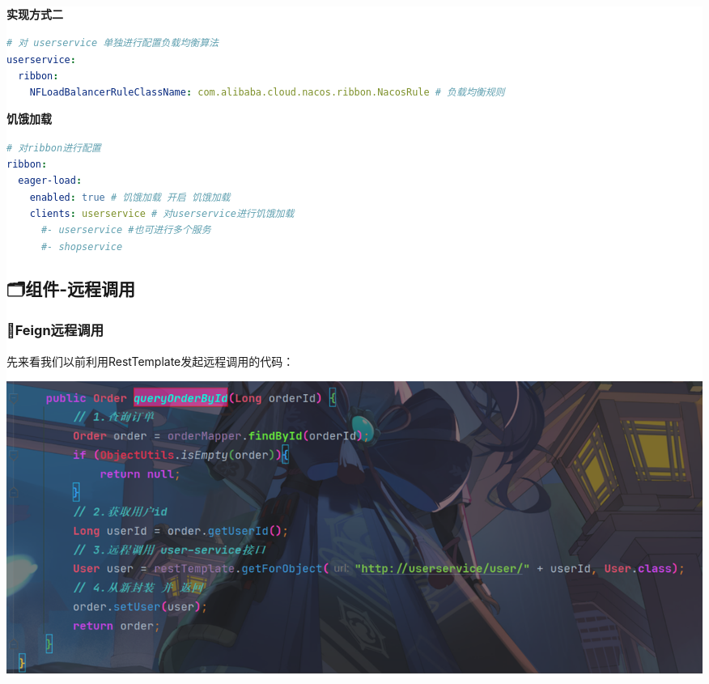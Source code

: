 **实现方式二**

```yaml
# 对 userservice 单独进行配置负载均衡算法
userservice:
  ribbon:
    NFLoadBalancerRuleClassName: com.alibaba.cloud.nacos.ribbon.NacosRule # 负载均衡规则
```

**饥饿加载**

```yaml
# 对ribbon进行配置
ribbon:
  eager-load:
    enabled: true # 饥饿加载 开启 饥饿加载
    clients: userservice # 对userservice进行饥饿加载  
      #- userservice #也可进行多个服务
      #- shopservice
```











## 🗂️组件-远程调用



### 🔖Feign远程调用



先来看我们以前利用RestTemplate发起远程调用的代码：

![image-20230207022040132](../assets/md-img/SpringCloud.assets/image-20230207022040132.png)
